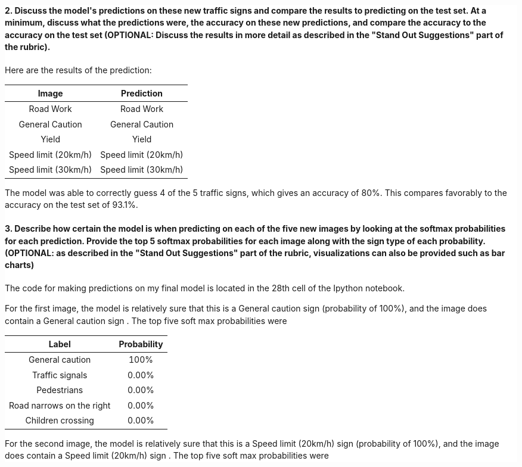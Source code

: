 #### 2. Discuss the model's predictions on these new traffic signs and compare the results to predicting on the test set. At a minimum, discuss what the predictions were, the accuracy on these new predictions, and compare the accuracy to the accuracy on the test set (OPTIONAL: Discuss the results in more detail as described in the "Stand Out Suggestions" part of the rubric).

Here are the results of the prediction:

| Image			        |     Prediction	        					| 
|:---------------------:|:---------------------------------------------:| 
| Road Work      		| Road Work   									| 
| General Caution		| General Caution                               |
| Yield					| Yield											|
| Speed limit (20km/h)	| Speed limit (20km/h)			 				|
| Speed limit (30km/h)	| Speed limit (30km/h) 							|


The model was able to correctly guess 4 of the 5 traffic signs, which gives an accuracy of 80%. This compares favorably to the accuracy on the test set of 93.1%.

#### 3. Describe how certain the model is when predicting on each of the five new images by looking at the softmax probabilities for each prediction. Provide the top 5 softmax probabilities for each image along with the sign type of each probability. (OPTIONAL: as described in the "Stand Out Suggestions" part of the rubric, visualizations can also be provided such as bar charts)

The code for making predictions on my final model is located in the 28th cell of the Ipython notebook.

For the first image, the model is relatively sure that this is a General caution sign (probability of 100%), and the image does contain a General caution sign . The top five soft max probabilities were

| Label			            |     Probability	        					| 
|:-------------------------:|:---------------------------------------------:| 
| General caution  		    | 100%         									| 
| Traffic signals		    | 0.00%                                         |
| Pedestrians			    | 0.00%											|
| Road narrows on the right	| 0.00%			 	                			|
| Children crossing     	| 0.00% 			            				|

For the second image, the model is relatively sure that this is a Speed limit (20km/h) sign (probability of 100%), and the image does contain a Speed limit (20km/h) sign . The top five soft max probabilities were
